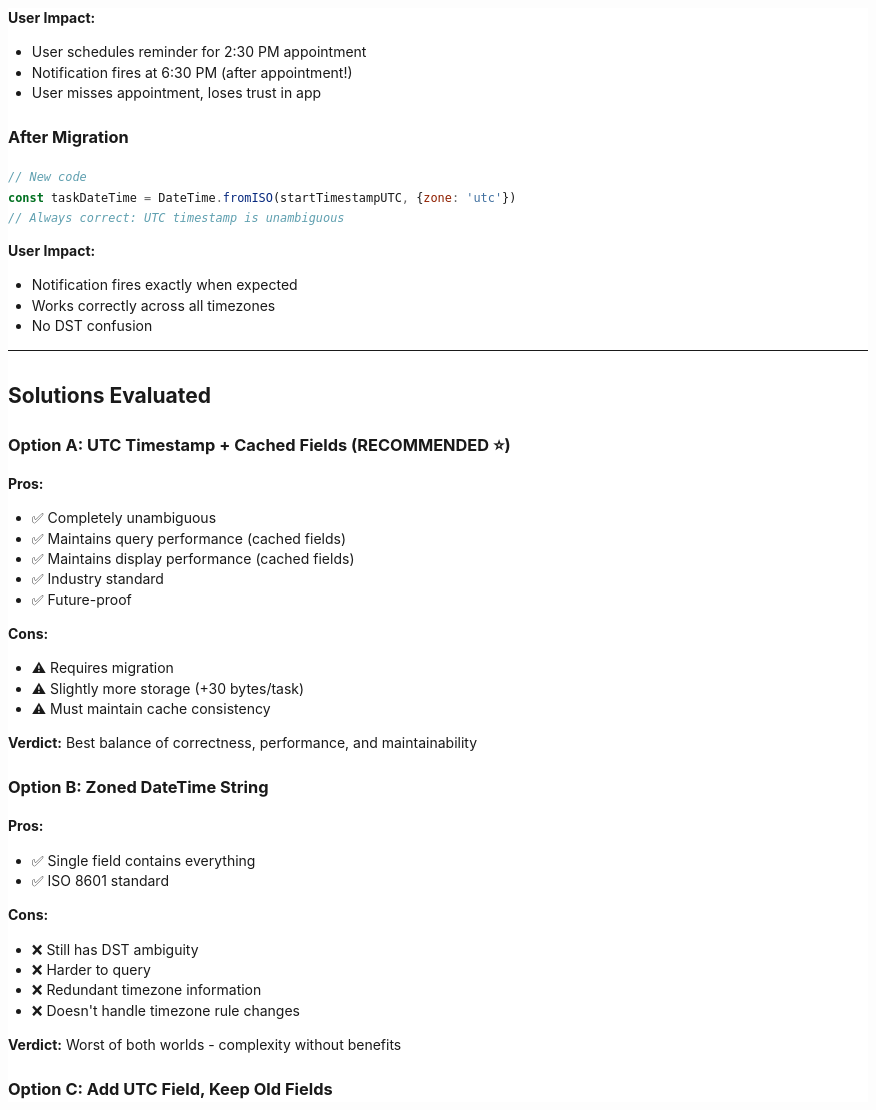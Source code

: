 **User Impact:**
- User schedules reminder for 2:30 PM appointment
- Notification fires at 6:30 PM (after appointment!)
- User misses appointment, loses trust in app

### After Migration

```javascript
// New code
const taskDateTime = DateTime.fromISO(startTimestampUTC, {zone: 'utc'})
// Always correct: UTC timestamp is unambiguous
```

**User Impact:**
- Notification fires exactly when expected
- Works correctly across all timezones
- No DST confusion

---

## Solutions Evaluated

### Option A: UTC Timestamp + Cached Fields (RECOMMENDED ⭐)

**Pros:**
- ✅ Completely unambiguous
- ✅ Maintains query performance (cached fields)
- ✅ Maintains display performance (cached fields)
- ✅ Industry standard
- ✅ Future-proof

**Cons:**
- ⚠️ Requires migration
- ⚠️ Slightly more storage (+30 bytes/task)
- ⚠️ Must maintain cache consistency

**Verdict:** Best balance of correctness, performance, and maintainability

### Option B: Zoned DateTime String

**Pros:**
- ✅ Single field contains everything
- ✅ ISO 8601 standard

**Cons:**
- ❌ Still has DST ambiguity
- ❌ Harder to query
- ❌ Redundant timezone information
- ❌ Doesn't handle timezone rule changes

**Verdict:** Worst of both worlds - complexity without benefits

### Option C: Add UTC Field, Keep Old Fields
